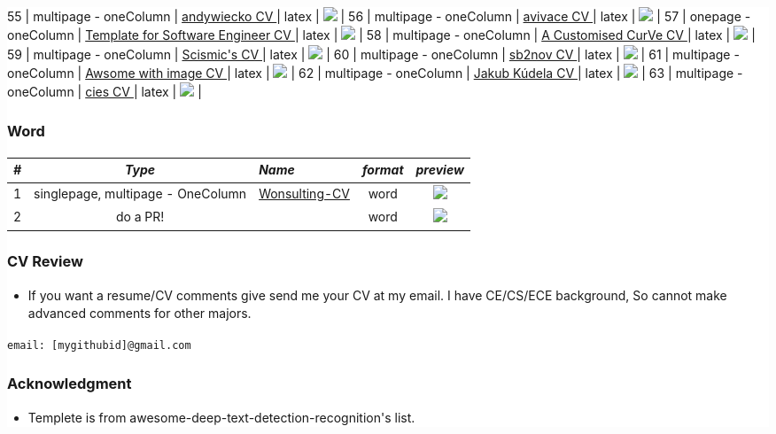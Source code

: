 55	| multipage - oneColumn	| [ andywiecko CV ](https://github.com/andywiecko/MultiLangCV) | latex |  <img src="images/andywiecko.png" alt-="jankapunkt" width="300px"/> |
56	| multipage - oneColumn	| [ avivace CV ](https://github.com/avivace/j2-resume) | latex |  <img src="https://raw.githubusercontent.com/avivace/j2-resume/master/.meta/pdf_sample.png" alt-="jankapunkt" width="300px"/> |
57	| onepage - oneColumn	| [ Template for Software Engineer CV ](https://www.overleaf.com/latex/examples/resume-template-for-software-engineer/fvsqzcybnwdn) | latex |  <img src="images/7344.jpeg" alt-="jankapunkt" width="300px"/> |
58	| multipage - oneColumn	| [ A Customised CurVe CV ](https://www.overleaf.com/latex/templates/a-customised-curve-cv/mvmbhkwsnmwv) | latex |  <img src="images/15436.jpeg" alt-="jankapunkt" width="300px"/> |
59	| multipage - oneColumn	| [ Scismic's CV ](https://www.overleaf.com/latex/templates/scismics-recommended-cv-template-for-biotech-and-pharma-jobs/hbnkjrjnnpjz) | latex |  <img src="images/15432.jpeg" alt-="jankapunkt" width="300px"/> |
60	| multipage - oneColumn	| [ sb2nov CV ](https://github.com/sb2nov/resume) | latex |  <img src="https://raw.githubusercontent.com/sb2nov/resume/master/resume_preview.png" alt-="jankapunkt" width="300px"/> |
61	| multipage - oneColumn	| [ Awsome with image CV ](https://www.overleaf.com/latex/templates/awesome-cv-cover-letter/hzvvsbxccjhz) | latex |  <img src="images/11040.jpeg" alt-="jankapunkt" width="300px"/> |
62	| multipage - oneColumn	| [ Jakub Kúdela CV ](https://www.overleaf.com/latex/templates/resume/rysrqppxyvdg) | latex |  <img src="images/5312.jpeg" alt-="jankapunkt" width="300px"/> |
63	| multipage - oneColumn	| [ cies CV ](https://github.com/cies/resume) | latex |  <img src="images/cies.png" alt-="jankapunkt" width="300px"/> |



 
### Word

*#* | *Type* | *Name* | *format* | *preview* | 
:---: | :---: |:--- | :---: | :---: | 
1	| singlepage, multipage - OneColumn	| [Wonsulting-CV](https://docs.google.com/document/d/1cnea3rniQWDA2t6SdNxXlAtzNs1YFRkS3qrgdoJAe18/edit) | word |  <img src="images/won.png" alt-="CV example" width="300px"/> |
2	|do a PR!	|  | word |  <img src="https://www.clipartmax.com/png/full/112-1125405_document-microsoft-word-icon-microsoft-word-icon-png.png" alt-="sc932" width="120px"/> |

### CV Review 
* If you want a resume/CV comments give send me your CV at my email. I have CE/CS/ECE background, So cannot make advanced comments for other majors. 

```
email: [mygithubid]@gmail.com
```

### Acknowledgment
* Templete is from awesome-deep-text-detection-recognition's list.
